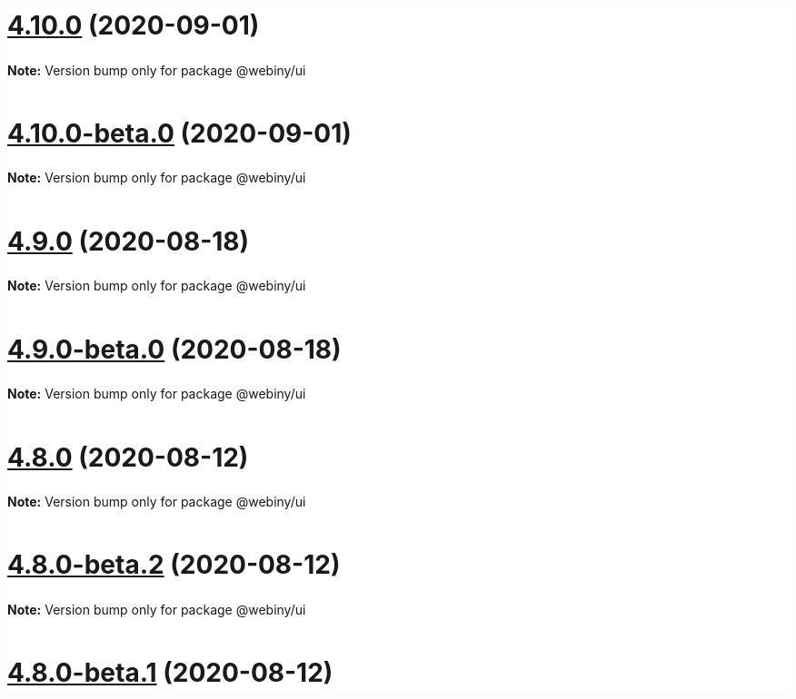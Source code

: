 



# [4.10.0](https://github.com/webiny/webiny-js/compare/v4.10.0-beta.0...v4.10.0) (2020-09-01)

**Note:** Version bump only for package @webiny/ui





# [4.10.0-beta.0](https://github.com/webiny/webiny-js/compare/v4.9.0...v4.10.0-beta.0) (2020-09-01)

**Note:** Version bump only for package @webiny/ui





# [4.9.0](https://github.com/webiny/webiny-js/compare/v4.9.0-beta.0...v4.9.0) (2020-08-18)

**Note:** Version bump only for package @webiny/ui





# [4.9.0-beta.0](https://github.com/webiny/webiny-js/compare/v4.8.0...v4.9.0-beta.0) (2020-08-18)

**Note:** Version bump only for package @webiny/ui





# [4.8.0](https://github.com/webiny/webiny-js/compare/v4.8.0-beta.2...v4.8.0) (2020-08-12)

**Note:** Version bump only for package @webiny/ui





# [4.8.0-beta.2](https://github.com/webiny/webiny-js/compare/v4.8.0-beta.1...v4.8.0-beta.2) (2020-08-12)

**Note:** Version bump only for package @webiny/ui





# [4.8.0-beta.1](https://github.com/webiny/webiny-js/compare/v4.8.0-beta.0...v4.8.0-beta.1) (2020-08-12)
